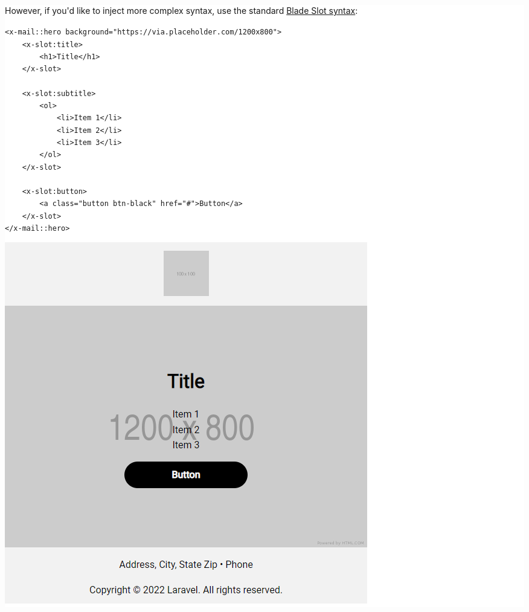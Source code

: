 However, if you'd like to inject more complex syntax, use the
standard [Blade Slot syntax](https://laravel.com/docs/9.x/blade#slots):

```blade
<x-mail::hero background="https://via.placeholder.com/1200x800">
    <x-slot:title>
        <h1>Title</h1>
    </x-slot>

    <x-slot:subtitle>
        <ol>
            <li>Item 1</li>
            <li>Item 2</li>
            <li>Item 3</li>
        </ol>
    </x-slot>

    <x-slot:button>
        <a class="button btn-black" href="#">Button</a>
    </x-slot>
</x-mail::hero>
```

![Hero Component content as a Slot](docs/images/Hero%202.png)

